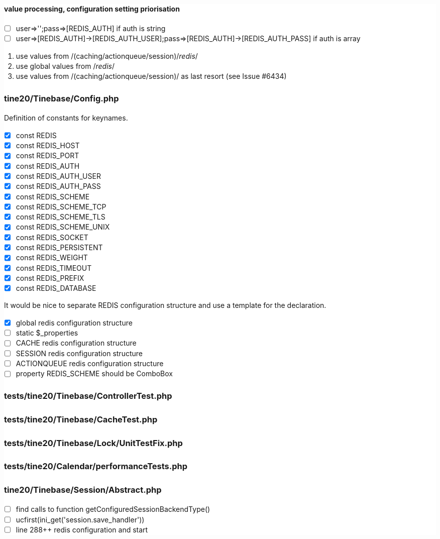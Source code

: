#### value processing, configuration setting priorisation

- [ ] user=>'';pass=>[REDIS_AUTH] if auth is string
- [ ] user=>[REDIS_AUTH]->[REDIS_AUTH_USER];pass=>[REDIS_AUTH]->[REDIS_AUTH_PASS] if auth is array

1. use values from /(caching/actionqueue/session)/_redis_/
1. use global values from /_redis_/
1. use values from /(caching/actionqueue/session)/ as last resort (see Issue #6434)

### tine20/Tinebase/Config.php

Definition of constants for keynames.

- [x] const REDIS
- [x] const REDIS_HOST
- [x] const REDIS_PORT
- [x] const REDIS_AUTH
- [x] const REDIS_AUTH_USER
- [x] const REDIS_AUTH_PASS
- [x] const REDIS_SCHEME
- [x] const REDIS_SCHEME_TCP
- [x] const REDIS_SCHEME_TLS
- [x] const REDIS_SCHEME_UNIX
- [x] const REDIS_SOCKET
- [x] const REDIS_PERSISTENT
- [x] const REDIS_WEIGHT
- [x] const REDIS_TIMEOUT
- [x] const REDIS_PREFIX
- [x] const REDIS_DATABASE

It would be nice to separate REDIS configuration structure and use a template for the declaration.

- [x] global redis configuration structure
- [ ] static $_properties
- [ ] CACHE redis configuration structure
- [ ] SESSION redis configuration structure
- [ ] ACTIONQUEUE redis configuration structure
- [ ] property REDIS_SCHEME should be ComboBox

### tests/tine20/Tinebase/ControllerTest.php

### tests/tine20/Tinebase/CacheTest.php

### tests/tine20/Tinebase/Lock/UnitTestFix.php

### tests/tine20/Calendar/performanceTests.php

### tine20/Tinebase/Session/Abstract.php

- [ ] find calls to function getConfiguredSessionBackendType()
- [ ] ucfirst(ini_get('session.save_handler'))
- [ ] line 288++ redis configuration and start
